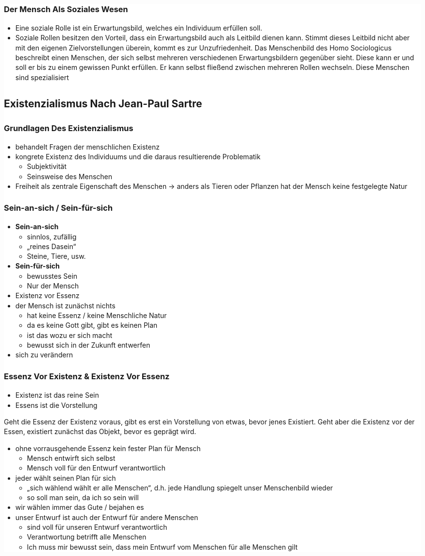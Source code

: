 ### Der Mensch Als Soziales Wesen

- Eine soziale Rolle ist ein Erwartungsbild, welches ein Individuum erfüllen soll.
- Soziale Rollen besitzen den Vorteil, dass ein Erwartungsbild auch als Leitbild dienen kann. Stimmt dieses Leitbild nicht aber mit den eigenen Zielvorstellungen überein, kommt es zur Unzufriedenheit.
Das Menschenbild des Homo Sociologicus beschreibt einen Menschen, der sich selbst mehreren verschiedenen Erwartungsbildern gegenüber sieht. Diese kann er und soll er bis zu einem gewissen Punkt erfüllen. Er kann selbst fließend zwischen mehreren Rollen wechseln. Diese Menschen sind spezialisiert 

## Existenzialismus Nach Jean-Paul Sartre

### Grundlagen Des Existenzialismus

- behandelt Fragen der menschlichen Existenz
- kongrete Existenz des Individuums und die daraus resultierende Problematik
	- Subjektivität
	- Seinsweise des Menschen
- Freiheit als zentrale Eigenschaft des Menschen -> anders als Tieren oder Pflanzen hat der Mensch keine festgelegte Natur

### Sein-an-sich / Sein-für-sich

- __Sein-an-sich__
	- sinnlos, zufällig
	- „reines Dasein“
	- Steine, Tiere, usw.
- __Sein-für-sich__
	- bewusstes Sein
	- Nur der Mensch
- Existenz vor Essenz
- der Mensch ist zunächst nichts
	- hat keine Essenz / keine Menschliche Natur
	- da es keine Gott gibt, gibt es keinen Plan
	- ist das wozu er sich macht
	- bewusst sich in der Zukunft entwerfen
- sich zu verändern

### Essenz Vor Existenz & Existenz Vor Essenz

- Existenz ist das reine Sein
- Essens ist die Vorstellung

Geht die Essenz der Existenz voraus, gibt es erst ein Vorstellung von etwas, bevor jenes Existiert. Geht aber die Existenz vor der Essen, existiert zunächst das Objekt, bevor es geprägt wird.

- ohne vorrausgehende Essenz kein fester Plan für Mensch
	- Mensch entwirft sich selbst
	- Mensch voll für den Entwurf verantwortlich
- jeder wählt seinen Plan für sich
	- „sich wählend wählt er alle Menschen“, d.h. jede Handlung spiegelt unser Menschenbild wieder
	- so soll man sein, da ich so sein will
- wir wählen immer das Gute / bejahen es
- unser Entwurf ist auch der Entwurf für andere Menschen
	- sind voll für unseren Entwurf verantwortlich
	- Verantwortung betrifft alle Menschen
	- Ich muss mir bewusst sein, dass mein Entwurf vom Menschen für alle Menschen gilt
